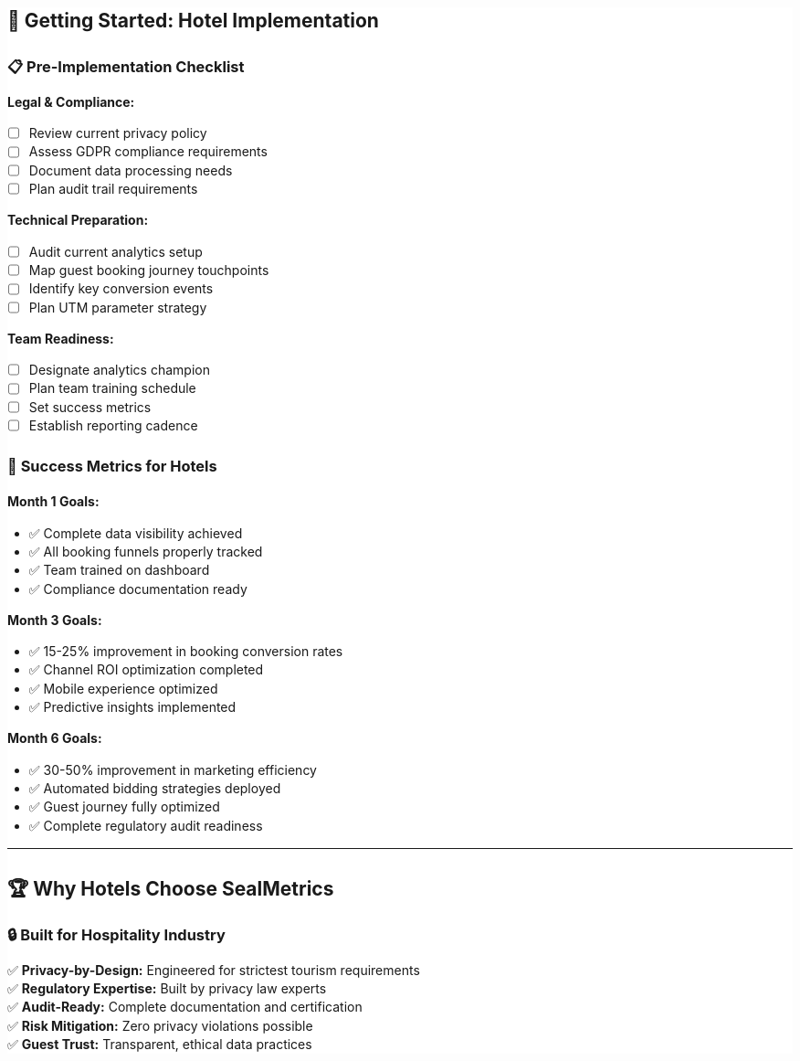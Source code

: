
## 🚀 **Getting Started: Hotel Implementation**

### 📋 **Pre-Implementation Checklist**

**Legal & Compliance:**
- [ ] Review current privacy policy
- [ ] Assess GDPR compliance requirements
- [ ] Document data processing needs
- [ ] Plan audit trail requirements

**Technical Preparation:**
- [ ] Audit current analytics setup
- [ ] Map guest booking journey touchpoints
- [ ] Identify key conversion events
- [ ] Plan UTM parameter strategy

**Team Readiness:**
- [ ] Designate analytics champion
- [ ] Plan team training schedule
- [ ] Set success metrics
- [ ] Establish reporting cadence

### 🎯 **Success Metrics for Hotels**

**Month 1 Goals:**
- ✅ Complete data visibility achieved
- ✅ All booking funnels properly tracked
- ✅ Team trained on dashboard
- ✅ Compliance documentation ready

**Month 3 Goals:**
- ✅ 15-25% improvement in booking conversion rates
- ✅ Channel ROI optimization completed
- ✅ Mobile experience optimized
- ✅ Predictive insights implemented

**Month 6 Goals:**
- ✅ 30-50% improvement in marketing efficiency
- ✅ Automated bidding strategies deployed
- ✅ Guest journey fully optimized
- ✅ Complete regulatory audit readiness

---

## 🏆 **Why Hotels Choose SealMetrics**

### 🔒 **Built for Hospitality Industry**

✅ **Privacy-by-Design:** Engineered for strictest tourism requirements  
✅ **Regulatory Expertise:** Built by privacy law experts  
✅ **Audit-Ready:** Complete documentation and certification  
✅ **Risk Mitigation:** Zero privacy violations possible  
✅ **Guest Trust:** Transparent, ethical data practices  
